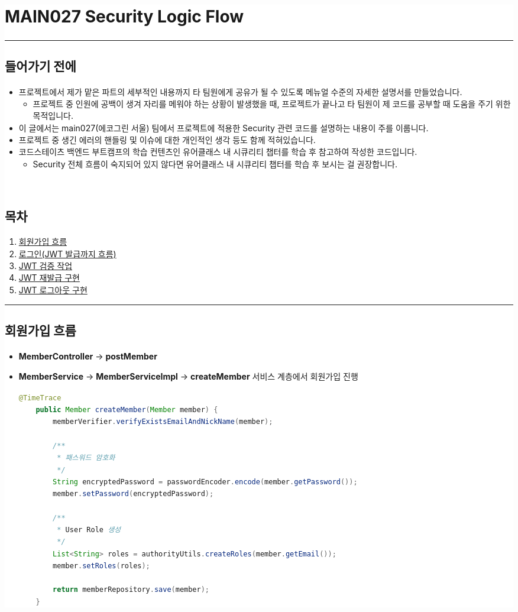# MAIN027 Security Logic Flow

***

## 들어가기 전에

* 프로젝트에서 제가 맡은 파트의 세부적인 내용까지 타 팀원에게 공유가 될 수 있도록 메뉴얼 수준의 자세한 설명서를 만들었습니다. 
  * 프로젝트 중 인원에 공백이 생겨 자리를 메워야 하는 상황이 발생했을 때, 프로젝트가 끝나고 타 팀원이 제 코드를 공부할 때 도움을 주기 위한 목적입니다.
* 이 글에서는 main027(에코그린 서울) 팀에서 프로젝트에 적용한 Security 관련 코드를 설명하는 내용이 주를 이룹니다.
* 프로젝트 중 생긴 에러의 핸들링 및 이슈에 대한 개인적인 생각 등도 함께 적혀있습니다.
* 코드스테이츠 백엔드 부트캠프의 학습 컨텐츠인 유어클래스 내 시큐리티 챕터를 학습 후 참고하여 작성한 코드입니다.
  * Security 전체 흐름이 숙지되어 있지 않다면 유어클래스 내 시큐리티 챕터를 학습 후 보시는 걸 권장합니다.
<br>


## 목차

1. [회원가입 흐름](#회원가입-흐름)
2. [로그인(JWT 발급까지 흐름)](#로그인jwt-발급까지-흐름)
3. [JWT 검증 작업](#jwt-검증-작업)
4. [JWT 재발급 구현](#jwt-재발급-구현)
5. [JWT 로그아웃 구현](#jwt-로그아웃-구현)

***





## 회원가입 흐름

* **MemberController** -> **postMember**

* **MemberService** -> **MemberServiceImpl** -> **createMember** 서비스 계층에서 회원가입 진행

  ```java
  @TimeTrace
      public Member createMember(Member member) {
          memberVerifier.verifyExistsEmailAndNickName(member);
  
          /**
           * 패스워드 암호화
           */
          String encryptedPassword = passwordEncoder.encode(member.getPassword());
          member.setPassword(encryptedPassword);
  
          /**
           * User Role 생성
           */
          List<String> roles = authorityUtils.createRoles(member.getEmail());
          member.setRoles(roles);
  
          return memberRepository.save(member);
      }
  ```
